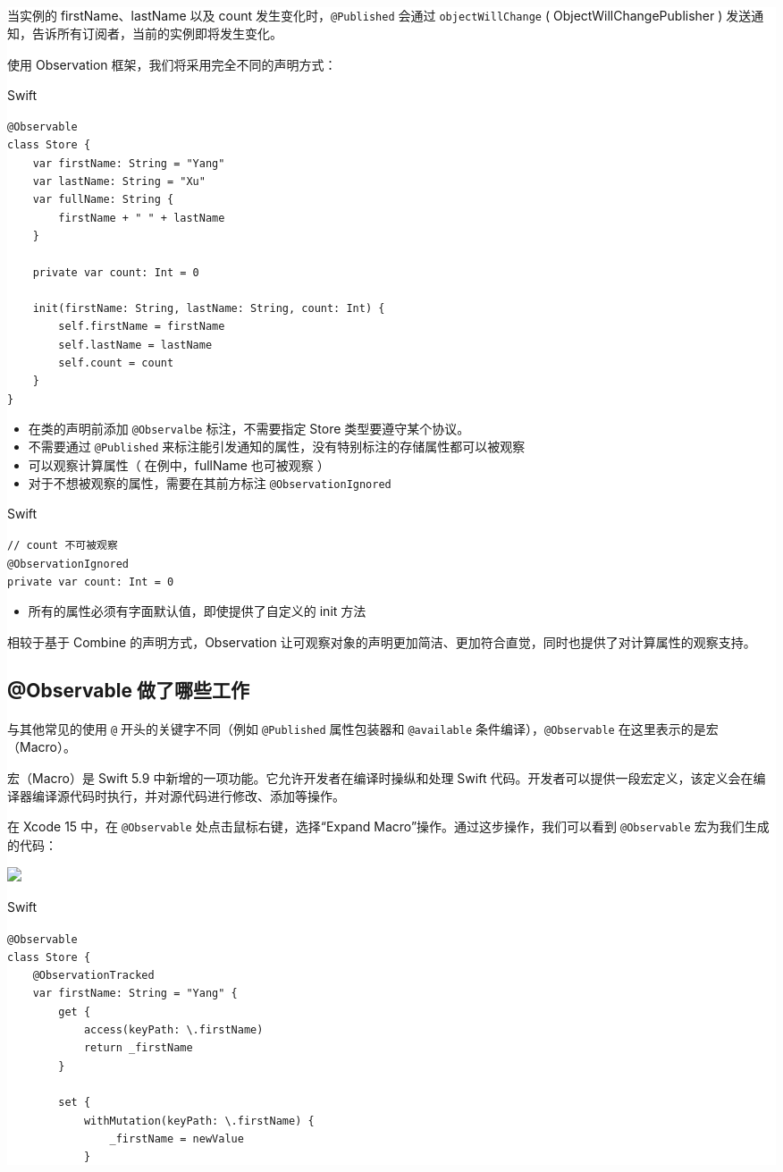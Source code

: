 当实例的 firstName、lastName 以及 count 发生变化时，`@Published` 会通过 `objectWillChange` ( ObjectWillChangePublisher ) 发送通知，告诉所有订阅者，当前的实例即将发生变化。

使用 Observation 框架，我们将采用完全不同的声明方式：

Swift 

```
@Observable
class Store {
    var firstName: String = "Yang"
    var lastName: String = "Xu"
    var fullName: String {
        firstName + " " + lastName
    }

    private var count: Int = 0

    init(firstName: String, lastName: String, count: Int) {
        self.firstName = firstName
        self.lastName = lastName
        self.count = count
    }
}
```

* 在类的声明前添加 `@Observalbe` 标注，不需要指定 Store 类型要遵守某个协议。
* 不需要通过 `@Published` 来标注能引发通知的属性，没有特别标注的存储属性都可以被观察
* 可以观察计算属性（ 在例中，fullName 也可被观察 ）
* 对于不想被观察的属性，需要在其前方标注 `@ObservationIgnored`

Swift 

```
// count 不可被观察
@ObservationIgnored
private var count: Int = 0
```

* 所有的属性必须有字面默认值，即使提供了自定义的 init 方法

相较于基于 Combine 的声明方式，Observation 让可观察对象的声明更加简洁、更加符合直觉，同时也提供了对计算属性的观察支持。

## @Observable 做了哪些工作

与其他常见的使用 `@` 开头的关键字不同（例如 `@Published` 属性包装器和 `@available` 条件编译），`@Observable` 在这里表示的是宏（Macro）。

宏（Macro）是 Swift 5.9 中新增的一项功能。它允许开发者在编译时操纵和处理 Swift 代码。开发者可以提供一段宏定义，该定义会在编译器编译源代码时执行，并对源代码进行修改、添加等操作。

在 Xcode 15 中，在 `@Observable` 处点击鼠标右键，选择“Expand Macro”操作。通过这步操作，我们可以看到 `@Observable` 宏为我们生成的代码：

![](https://cdn.fatbobman.com/expend-macro-demo-2_2023-06-19_08.38.08.2023-06-19%2008_38_52.gif)

Swift 

```
@Observable
class Store {
    @ObservationTracked
    var firstName: String = "Yang" {
        get {
            access(keyPath: \.firstName)
            return _firstName
        }

        set {
            withMutation(keyPath: \.firstName) {
                _firstName = newValue
            }
```